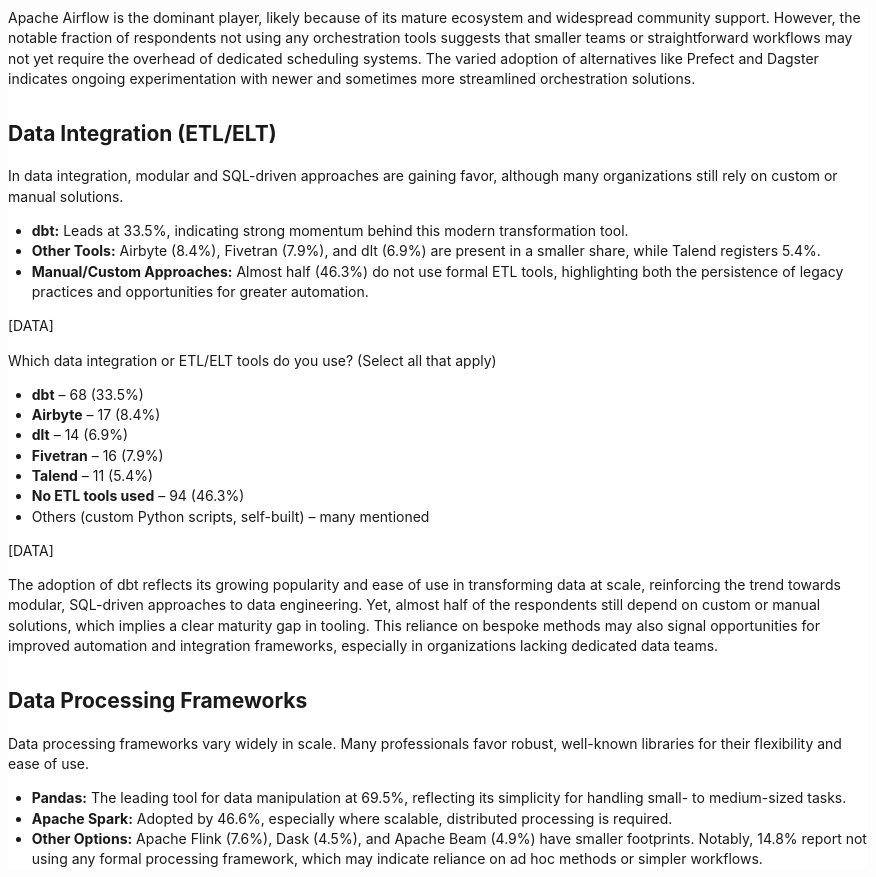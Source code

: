 

Apache Airflow is the dominant player, likely because of its mature ecosystem and widespread community support. However, the notable fraction of respondents not using any orchestration tools suggests that smaller teams or straightforward workflows may not yet require the overhead of dedicated scheduling systems. The varied adoption of alternatives like Prefect and Dagster indicates ongoing experimentation with newer and sometimes more streamlined orchestration solutions.

## Data Integration (ETL/ELT)

In data integration, modular and SQL-driven approaches are gaining favor, although many organizations still rely on custom or manual solutions.

- **dbt:** Leads at 33.5%, indicating strong momentum behind this modern transformation tool.
- **Other Tools:** Airbyte (8.4%), Fivetran (7.9%), and dlt (6.9%) are present in a smaller share, while Talend registers 5.4%.
- **Manual/Custom Approaches:** Almost half (46.3%) do not use formal ETL tools, highlighting both the persistence of legacy practices and opportunities for greater automation.



\[DATA\]

<span class="mark">Which data integration or ETL/ELT tools do you use? (Select all that apply)</span>

- **dbt** – 68 (33.5%)
- **Airbyte** – 17 (8.4%)
- **dlt** – 14 (6.9%)
- **Fivetran** – 16 (7.9%)
- **Talend** – 11 (5.4%)
- **No ETL tools used** – 94 (46.3%)
- Others (custom Python scripts, self-built) – many mentioned



\[DATA\]

The adoption of dbt reflects its growing popularity and ease of use in transforming data at scale, reinforcing the trend towards modular, SQL-driven approaches to data engineering. Yet, almost half of the respondents still depend on custom or manual solutions, which implies a clear maturity gap in tooling. This reliance on bespoke methods may also signal opportunities for improved automation and integration frameworks, especially in organizations lacking dedicated data teams.

## Data Processing Frameworks

Data processing frameworks vary widely in scale. Many professionals favor robust, well-known libraries for their flexibility and ease of use.

- **Pandas:** The leading tool for data manipulation at 69.5%, reflecting its simplicity for handling small- to medium-sized tasks.
- **Apache Spark:** Adopted by 46.6%, especially where scalable, distributed processing is required.
- **Other Options:** Apache Flink (7.6%), Dask (4.5%), and Apache Beam (4.9%) have smaller footprints. Notably, 14.8% report not using any formal processing framework, which may indicate reliance on ad hoc methods or simpler workflows.
